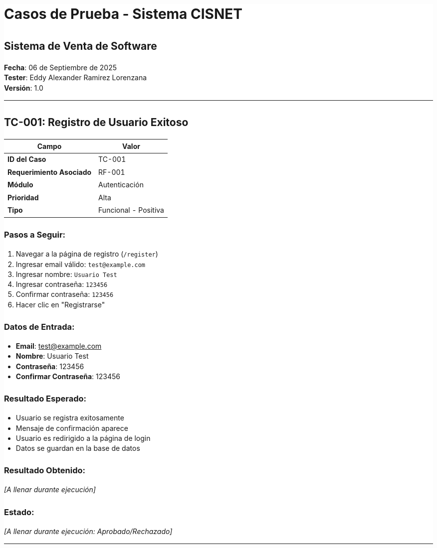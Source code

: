 # Casos de Prueba - Sistema CISNET
## Sistema de Venta de Software

**Fecha**: 06 de Septiembre de 2025  
**Tester**: Eddy Alexander Ramirez Lorenzana  
**Versión**: 1.0

---

## TC-001: Registro de Usuario Exitoso

| Campo | Valor |
|-------|--------|
| **ID del Caso** | TC-001 |
| **Requerimiento Asociado** | RF-001 |
| **Módulo** | Autenticación |
| **Prioridad** | Alta |
| **Tipo** | Funcional - Positiva |

### Pasos a Seguir:
1. Navegar a la página de registro (`/register`)
2. Ingresar email válido: `test@example.com`
3. Ingresar nombre: `Usuario Test`
4. Ingresar contraseña: `123456`
5. Confirmar contraseña: `123456`
6. Hacer clic en "Registrarse"

### Datos de Entrada:
- **Email**: test@example.com
- **Nombre**: Usuario Test
- **Contraseña**: 123456
- **Confirmar Contraseña**: 123456

### Resultado Esperado:
- Usuario se registra exitosamente
- Mensaje de confirmación aparece
- Usuario es redirigido a la página de login
- Datos se guardan en la base de datos

### Resultado Obtenido:
*[A llenar durante ejecución]*

### Estado:
*[A llenar durante ejecución: Aprobado/Rechazado]*

---